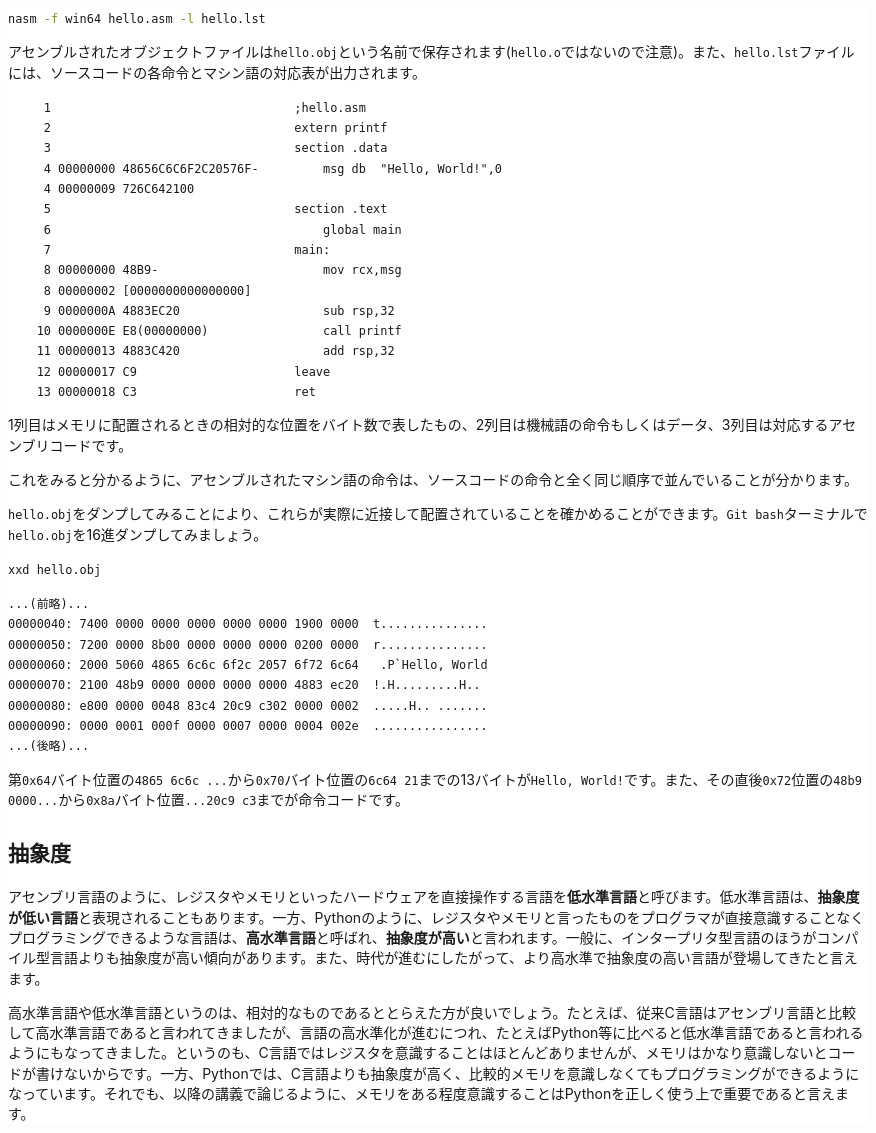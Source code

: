 ```cmd
nasm -f win64 hello.asm -l hello.lst
```

アセンブルされたオブジェクトファイルは`hello.obj`という名前で保存されます(`hello.o`ではないので注意)。また、`hello.lst`ファイルには、ソースコードの各命令とマシン語の対応表が出力されます。

```lst
     1                                  ;hello.asm
     2                                  extern printf
     3                                  section .data
     4 00000000 48656C6C6F2C20576F-         msg db  "Hello, World!",0
     4 00000009 726C642100
     5                                  section .text
     6                                      global main
     7                                  main:
     8 00000000 48B9-                       mov rcx,msg
     8 00000002 [0000000000000000]
     9 0000000A 4883EC20                    sub rsp,32
    10 0000000E E8(00000000)                call printf
    11 00000013 4883C420                    add rsp,32
    12 00000017 C9                      leave
    13 00000018 C3                      ret
```

1列目はメモリに配置されるときの相対的な位置をバイト数で表したもの、2列目は機械語の命令もしくはデータ、3列目は対応するアセンブリコードです。

これをみると分かるように、アセンブルされたマシン語の命令は、ソースコードの命令と全く同じ順序で並んでいることが分かります。

`hello.obj`をダンプしてみることにより、これらが実際に近接して配置されていることを確かめることができます。`Git bash`ターミナルで`hello.obj`を16進ダンプしてみましょう。

```bash
xxd hello.obj
```

```dump
...(前略)...
00000040: 7400 0000 0000 0000 0000 0000 1900 0000  t...............
00000050: 7200 0000 8b00 0000 0000 0000 0200 0000  r...............
00000060: 2000 5060 4865 6c6c 6f2c 2057 6f72 6c64   .P`Hello, World
00000070: 2100 48b9 0000 0000 0000 0000 4883 ec20  !.H.........H..
00000080: e800 0000 0048 83c4 20c9 c302 0000 0002  .....H.. .......
00000090: 0000 0001 000f 0000 0007 0000 0004 002e  ................
...(後略)...
```

第`0x64`バイト位置の`4865 6c6c ...`から`0x70`バイト位置の`6c64 21`までの13バイトが`Hello, World!`です。また、その直後`0x72`位置の`48b9 0000...`から`0x8a`バイト位置`...20c9 c3`までが命令コードです。

## 抽象度

アセンブリ言語のように、レジスタやメモリといったハードウェアを直接操作する言語を**低水準言語**と呼びます。低水準言語は、**抽象度が低い言語**と表現されることもあります。一方、Pythonのように、レジスタやメモリと言ったものをプログラマが直接意識することなくプログラミングできるような言語は、**高水準言語**と呼ばれ、**抽象度が高い**と言われます。一般に、インタープリタ型言語のほうがコンパイル型言語よりも抽象度が高い傾向があります。また、時代が進むにしたがって、より高水準で抽象度の高い言語が登場してきたと言えます。

高水準言語や低水準言語というのは、相対的なものであるととらえた方が良いでしょう。たとえば、従来C言語はアセンブリ言語と比較して高水準言語であると言われてきましたが、言語の高水準化が進むにつれ、たとえばPython等に比べると低水準言語であると言われるようにもなってきました。というのも、C言語ではレジスタを意識することはほとんどありませんが、メモリはかなり意識しないとコードが書けないからです。一方、Pythonでは、C言語よりも抽象度が高く、比較的メモリを意識しなくてもプログラミングができるようになっています。それでも、以降の講義で論じるように、メモリをある程度意識することはPythonを正しく使う上で重要であると言えます。
